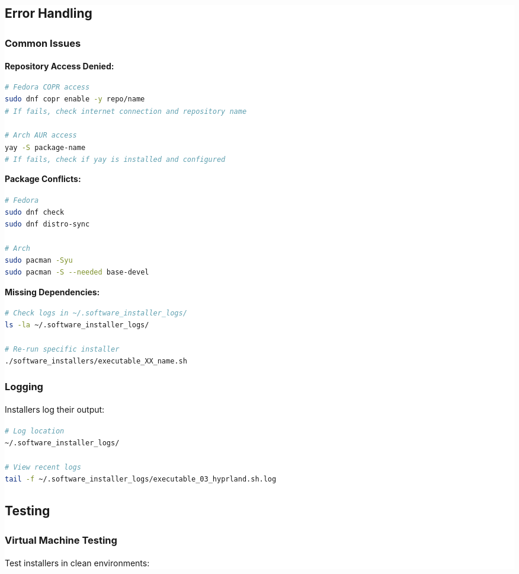 ## Error Handling

### Common Issues

**Repository Access Denied:**
```bash
# Fedora COPR access
sudo dnf copr enable -y repo/name
# If fails, check internet connection and repository name

# Arch AUR access  
yay -S package-name
# If fails, check if yay is installed and configured
```

**Package Conflicts:**
```bash
# Fedora
sudo dnf check
sudo dnf distro-sync

# Arch
sudo pacman -Syu
sudo pacman -S --needed base-devel
```

**Missing Dependencies:**
```bash
# Check logs in ~/.software_installer_logs/
ls -la ~/.software_installer_logs/

# Re-run specific installer
./software_installers/executable_XX_name.sh
```

### Logging

Installers log their output:

```bash
# Log location
~/.software_installer_logs/

# View recent logs
tail -f ~/.software_installer_logs/executable_03_hyprland.sh.log
```

## Testing

### Virtual Machine Testing

Test installers in clean environments:
